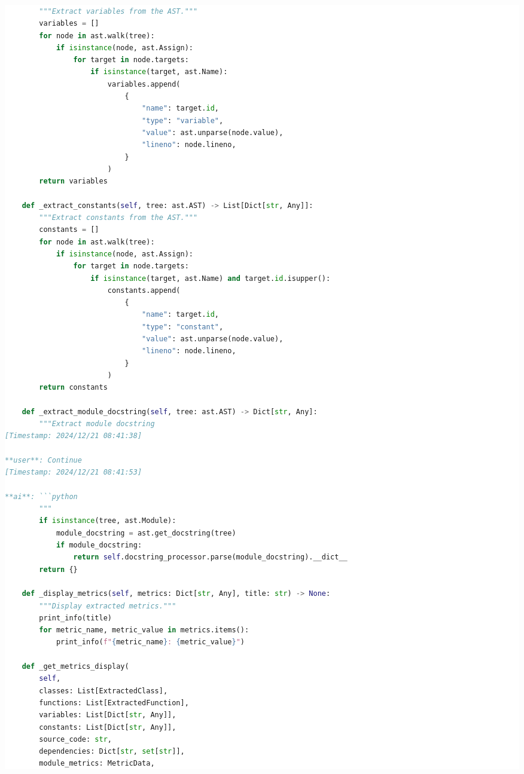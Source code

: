 ```python
        """Extract variables from the AST."""
        variables = []
        for node in ast.walk(tree):
            if isinstance(node, ast.Assign):
                for target in node.targets:
                    if isinstance(target, ast.Name):
                        variables.append(
                            {
                                "name": target.id,
                                "type": "variable",
                                "value": ast.unparse(node.value),
                                "lineno": node.lineno,
                            }
                        )
        return variables

    def _extract_constants(self, tree: ast.AST) -> List[Dict[str, Any]]:
        """Extract constants from the AST."""
        constants = []
        for node in ast.walk(tree):
            if isinstance(node, ast.Assign):
                for target in node.targets:
                    if isinstance(target, ast.Name) and target.id.isupper():
                        constants.append(
                            {
                                "name": target.id,
                                "type": "constant",
                                "value": ast.unparse(node.value),
                                "lineno": node.lineno,
                            }
                        )
        return constants

    def _extract_module_docstring(self, tree: ast.AST) -> Dict[str, Any]:
        """Extract module docstring
[Timestamp: 2024/12/21 08:41:38]

**user**: Continue
[Timestamp: 2024/12/21 08:41:53]

**ai**: ```python
        """
        if isinstance(tree, ast.Module):
            module_docstring = ast.get_docstring(tree)
            if module_docstring:
                return self.docstring_processor.parse(module_docstring).__dict__
        return {}

    def _display_metrics(self, metrics: Dict[str, Any], title: str) -> None:
        """Display extracted metrics."""
        print_info(title)
        for metric_name, metric_value in metrics.items():
            print_info(f"{metric_name}: {metric_value}")

    def _get_metrics_display(
        self,
        classes: List[ExtractedClass],
        functions: List[ExtractedFunction],
        variables: List[Dict[str, Any]],
        constants: List[Dict[str, Any]],
        source_code: str,
        dependencies: Dict[str, set[str]],
        module_metrics: MetricData,
```